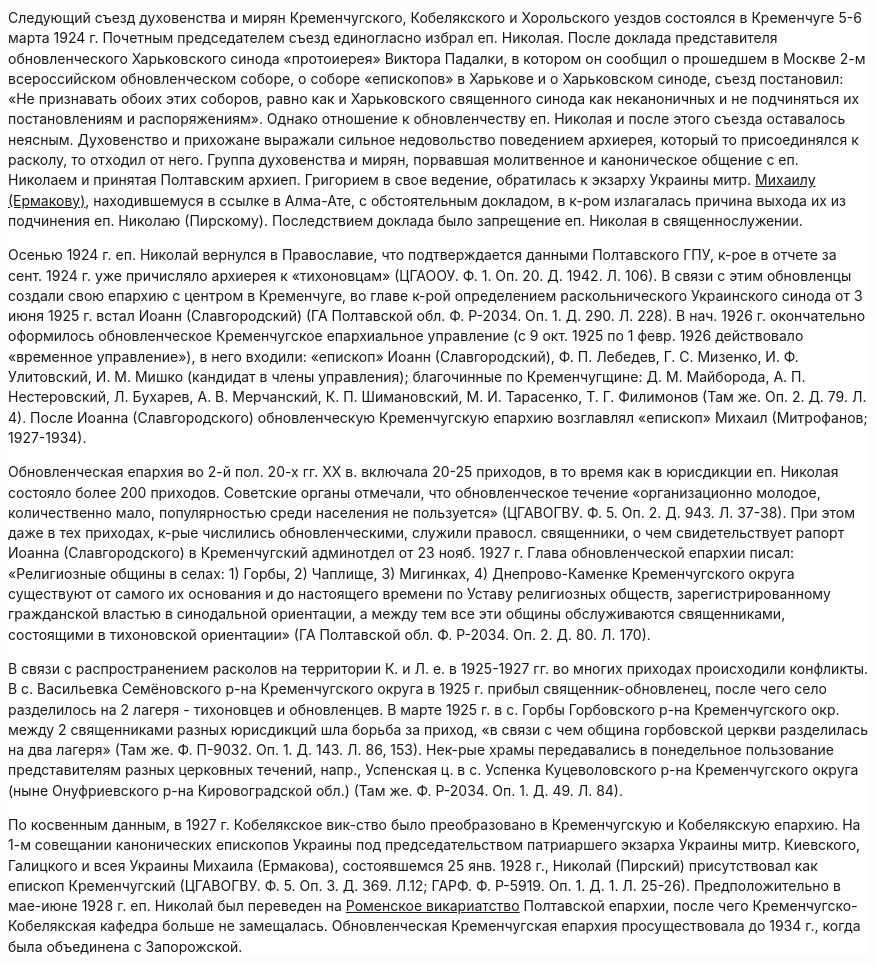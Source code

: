 Следующий съезд духовенства и мирян Кременчугского, Кобелякского и Хорольского уездов состоялся в Кременчуге 5-6 марта 1924 г. Почетным председателем съезд единогласно избрал еп. Николая. После доклада представителя обновленческого Харьковского синода «протоиерея» Виктора Падалки, в котором он сообщил о прошедшем в Москве 2-м всероссийском обновленческом соборе, о соборе «епископов» в Харькове и о Харьковском синоде, съезд постановил: «Не признавать обоих этих соборов, равно как и Харьковского священного синода как неканоничных и не подчиняться их постановлениям и распоряжениям». Однако отношение к обновленчеству еп. Николая и после этого съезда оставалось неясным. Духовенство и прихожане выражали сильное недовольство поведением архиерея, который то присоединялся к расколу, то отходил от него. Группа духовенства и мирян, порвавшая молитвенное и каноническое общение с еп. Николаем и принятая Полтавским архиеп. Григорием в свое ведение, обратилась к экзарху Украины митр. [Михаилу (Ермакову)](<https://pravenc.ru/text/Михаил (Ермаков Василий Федорович.html>), находившемуся в ссылке в Алма-Ате, с обстоятельным докладом, в к-ром излагалась причина выхода их из подчинения еп. Николаю (Пирскому). Последствием доклада было запрещение еп. Николая в священнослужении.

Осенью 1924 г. еп. Николай вернулся в Православие, что подтверждается данными Полтавского ГПУ, к-рое в отчете за сент. 1924 г. уже причисляло архиерея к «тихоновцам» (ЦГАООУ. Ф. 1. Оп. 20. Д. 1942. Л. 106). В связи с этим обновленцы создали свою епархию с центром в Кременчуге, во главе к-рой определением раскольнического Украинского синода от 3 июня 1925 г. встал Иоанн (Славгородский) (ГА Полтавской обл. Ф. Р-2034. Оп. 1. Д. 290. Л. 228). В нач. 1926 г. окончательно оформилось обновленческое Кременчугское епархиальное управление (с 9 окт. 1925 по 1 февр. 1926 действовало «временное управление»), в него входили: «епископ» Иоанн (Славгородский), Ф. П. Лебедев, Г. С. Мизенко, И. Ф. Улитовский, И. М. Мишко (кандидат в члены управления); благочинные по Кременчугщине: Д. М. Майборода, А. П. Нестеровский, Л. Бухарев, А. В. Мерчанский, К. П. Шимановский, М. И. Тарасенко, Т. Г. Филимонов (Там же. Оп. 2. Д. 79. Л. 4). После Иоанна (Славгородского) обновленческую Кременчугскую епархию возглавлял «епископ» Михаил (Митрофанов; 1927-1934).

Обновленческая епархия во 2-й пол. 20-х гг. XX в. включала 20-25 приходов, в то время как в юрисдикции еп. Николая состояло более 200 приходов. Советские органы отмечали, что обновленческое течение «организационно молодое, количественно мало, популярностью среди населения не пользуется» (ЦГАВОГВУ. Ф. 5. Оп. 2. Д. 943. Л. 37-38). При этом даже в тех приходах, к-рые числились обновленческими, служили правосл. священники, о чем свидетельствует рапорт Иоанна (Славгородского) в Кременчугский админотдел от 23 нояб. 1927 г. Глава обновленческой епархии писал: «Религиозные общины в селах: 1) Горбы, 2) Чаплище, 3) Мигинках, 4) Днепрово-Каменке Кременчугского округа существуют от самого их основания и до настоящего времени по Уставу религиозных обществ, зарегистрированному гражданской властью в синодальной ориентации, а между тем все эти общины обслуживаются священниками, состоящими в тихоновской ориентации» (ГА Полтавской обл. Ф. Р-2034. Оп. 2. Д. 80. Л. 170).

В связи с распространением расколов на территории К. и Л. е. в 1925-1927 гг. во многих приходах происходили конфликты. В с. Васильевка Семёновского р-на Кременчугского округа в 1925 г. прибыл священник-обновленец, после чего село разделилось на 2 лагеря - тихоновцев и обновленцев. В марте 1925 г. в с. Горбы Горбовского р-на Кременчугского окр. между 2 священниками разных юрисдикций шла борьба за приход, «в связи с чем община горбовской церкви разделилась на два лагеря» (Там же. Ф. П-9032. Оп. 1. Д. 143. Л. 86, 153). Нек-рые храмы передавались в понедельное пользование представителям разных церковных течений, напр., Успенская ц. в с. Успенка Куцеволовского р-на Кременчугского округа (ныне Онуфриевского р-на Кировоградской обл.) (Там же. Ф. Р-2034. Оп. 1. Д. 49. Л. 84).

По косвенным данным, в 1927 г. Кобелякское вик-ство было преобразовано в Кременчугскую и Кобелякскую епархию. На 1-м совещании канонических епископов Украины под председательством патриаршего экзарха Украины митр. Киевского, Галицкого и всея Украины Михаила (Ермакова), состоявшемся 25 янв. 1928 г., Николай (Пирский) присутствовал как епископ Кременчугский (ЦГАВОГВУ. Ф. 5. Оп. 3. Д. 369. Л.12; ГАРФ. Ф. Р-5919. Оп. 1. Д. 1. Л. 25-26). Предположительно в мае-июне 1928 г. еп. Николай был переведен на [Роменское викариатство](<https://pravenc.ru/text/Роменское викариатство.html>) Полтавской епархии, после чего Кременчугско-Кобелякская кафедра больше не замещалась. Обновленческая Кременчугская епархия просуществовала до 1934 г., когда была объединена с Запорожской.
